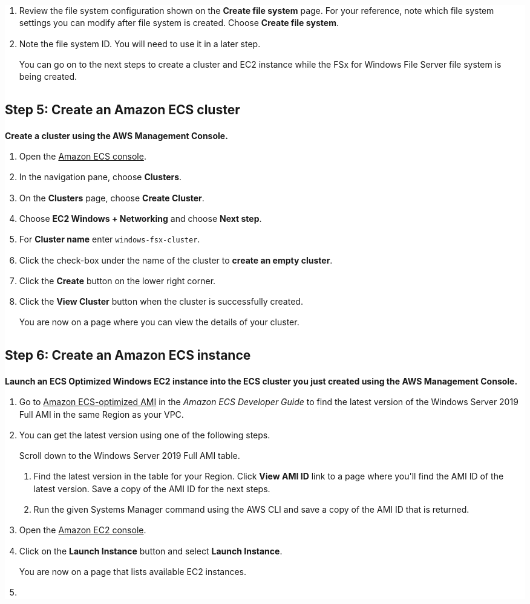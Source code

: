 1. Review the file system configuration shown on the **Create file system** page\. For your reference, note which file system settings you can modify after file system is created\. Choose **Create file system**\. 

1. Note the file system ID\. You will need to use it in a later step\.

   You can go on to the next steps to create a cluster and EC2 instance while the FSx for Windows File Server file system is being created\.

## Step 5: Create an Amazon ECS cluster<a name="wfsx-create-cluster"></a>

**Create a cluster using the AWS Management Console\.**

1. Open the [Amazon ECS console](https://console.aws.amazon.com/ecs/)\.

1. In the navigation pane, choose **Clusters**\.

1. On the **Clusters** page, choose **Create Cluster**\.

1. Choose **EC2 Windows \+ Networking** and choose **Next step**\.

1. For **Cluster name** enter `windows-fsx-cluster`\.

1. Click the check\-box under the name of the cluster to **create an empty cluster**\.

1. Click the **Create** button on the lower right corner\.

1. Click the **View Cluster** button when the cluster is successfully created\.

   You are now on a page where you can view the details of your cluster\.

## Step 6: Create an Amazon ECS instance<a name="wfsx-create-instance"></a>

**Launch an ECS Optimized Windows EC2 instance into the ECS cluster you just created using the AWS Management Console\.**

1. Go to [Amazon ECS\-optimized AMI](https://docs.aws.amazon.com/AmazonECS/latest/developerguide/ecs-optimized_windows_AMI.html) in the *Amazon ECS Developer Guide* to find the latest version of the Windows Server 2019 Full AMI in the same Region as your VPC\.

1. You can get the latest version using one of the following steps\.

   Scroll down to the Windows Server 2019 Full AMI table\.

   1. Find the latest version in the table for your Region\. Click **View AMI ID** link to a page where you'll find the AMI ID of the latest version\. Save a copy of the AMI ID for the next steps\.

   1. Run the given Systems Manager command using the AWS CLI and save a copy of the AMI ID that is returned\.

1. Open the [Amazon EC2 console](https://console.aws.amazon.com/ec2/)\.

1. Click on the **Launch Instance** button and select **Launch Instance**\.

   You are now on a page that lists available EC2 instances\.

1. 
